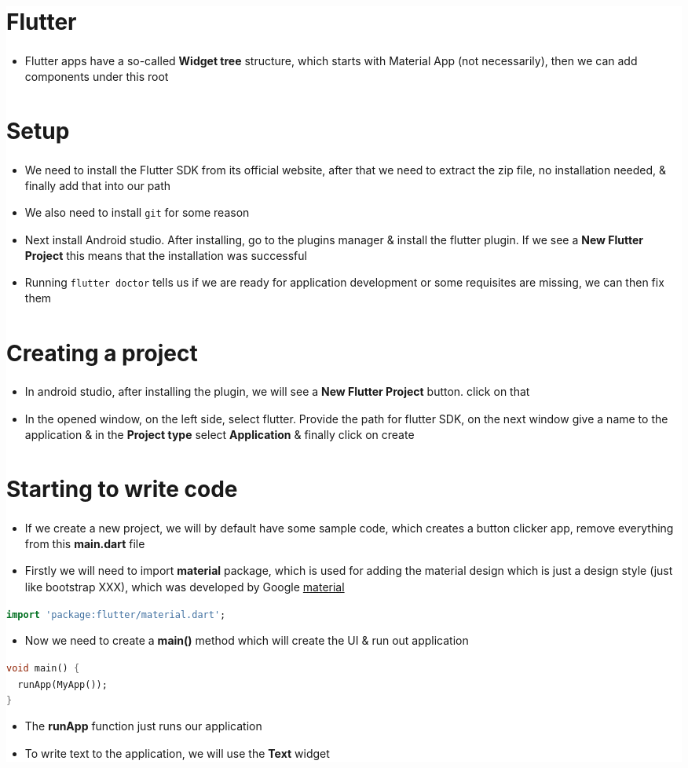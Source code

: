 # Flutter

* Flutter apps have a so-called **Widget tree** structure, which starts with Material App (not necessarily), then we can add components under this root


# Setup

* We need to install the Flutter SDK from its official website, after that we need to extract the zip file, no installation needed, & finally add that into our path

* We also need to install `git` for some reason

* Next install Android studio. After installing, go to the plugins manager & install the flutter plugin. If we see a **New Flutter Project** this means that the installation was successful

* Running `flutter doctor` tells us if we are ready for application development or some requisites are missing, we can then fix them


# Creating a project

* In android studio, after installing the plugin, we will see a **New Flutter Project** button. click on that

* In the opened window, on the left side, select flutter. Provide the path for flutter SDK, on the next window give a name to the application & in the **Project type** select **Application** & finally click on create

# Starting to write code

* If we create a new project, we will by default have some sample code, which creates a button clicker app, remove everything from this **main.dart** file

* Firstly we will need to import **material** package, which is used for adding the material design which is just a design style (just like bootstrap XXX), which was developed by Google [material](http://material.io)

```dart
import 'package:flutter/material.dart';
```

* Now we need to create a **main()** method which will create the UI & run out application

```dart
void main() {
  runApp(MyApp());
}
```

* The **runApp** function just runs our application

* To write text to the application, we will use the **Text** widget
